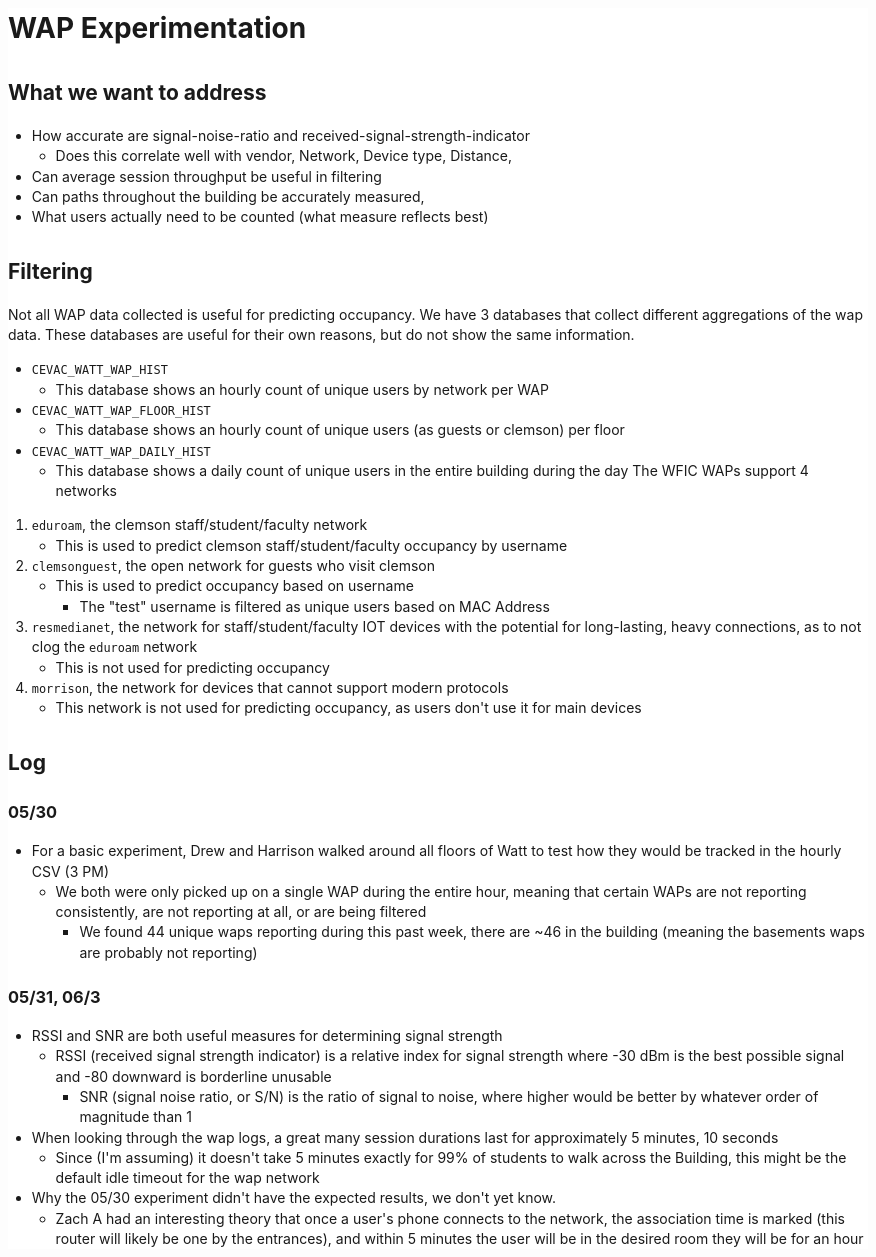 # WAP Experimentation
## What we want to address
* How accurate are signal-noise-ratio and received-signal-strength-indicator
  * Does this correlate well with vendor, Network, Device type, Distance,
* Can average session throughput be useful in filtering
* Can paths throughout the building be accurately measured,
* What users actually need to be counted (what measure reflects best)

## Filtering
Not all WAP data collected is useful for predicting occupancy. We have 3 databases
that collect different aggregations of the wap data. These databases are useful
for their own reasons, but do not show the same information.
* `CEVAC_WATT_WAP_HIST`
  * This database shows an hourly count of unique users by network per WAP
* `CEVAC_WATT_WAP_FLOOR_HIST`
  * This database shows an hourly count of unique users (as guests or clemson)
  per floor
* `CEVAC_WATT_WAP_DAILY_HIST`
  * This database shows a daily count of unique users in the entire building
  during the day
The WFIC WAPs support 4 networks
1. `eduroam`, the clemson staff/student/faculty network
   * This is used to predict clemson staff/student/faculty occupancy by username
2. `clemsonguest`, the open network for guests who visit clemson
   * This is used to predict occupancy based on username
     * The "test" username is filtered as unique users based on MAC Address
3. `resmedianet`, the network for staff/student/faculty IOT devices with the
potential for long-lasting, heavy connections, as to not clog the `eduroam` network
   * This is not used for predicting occupancy
4. `morrison`, the network for devices that cannot support modern protocols
   * This network is not used for predicting occupancy, as users don't use it for
   main devices

## Log
### 05/30
* For a basic experiment, Drew and Harrison walked around all floors of Watt to
test how they would be tracked in the hourly CSV (3 PM)
  * We both were only picked up on a single WAP during the entire hour, meaning
	that certain WAPs are not reporting consistently, are not reporting at all, or
	are being filtered
	* We found 44 unique waps reporting during this past week, there are ~46 in the
	building (meaning the basements waps are probably not reporting)

### 05/31, 06/3
* RSSI and SNR are both useful measures for determining signal strength
  * RSSI (received signal strength indicator) is a relative index for signal
	strength where -30 dBm is the best possible signal and -80 downward is borderline
	unusable
	* SNR (signal noise ratio, or S/N) is the ratio of signal to noise, where higher
	would be better by whatever order of magnitude than 1
* When looking through the wap logs, a great many session durations last for
approximately 5 minutes, 10 seconds
  * Since (I'm assuming) it doesn't take 5 minutes exactly for 99% of students to
	walk across the Building, this might be the default idle timeout for the
	wap network
* Why the 05/30 experiment didn't have the expected results, we don't yet know.
  * Zach A had an interesting theory that once a user's phone connects to the network,
	the association time is marked (this router will likely be one by the entrances),
	and within 5 minutes the user will be in the desired room they will be for an hour